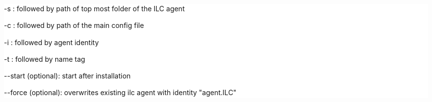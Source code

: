 -s : followed by path of top most folder of the ILC agent

-c : followed by path of the main config file

-i : followed by agent identity

-t : followed by name tag
 
--start (optional): start after installation

--force (optional): overwrites existing ilc agent with identity "agent.ILC" 
